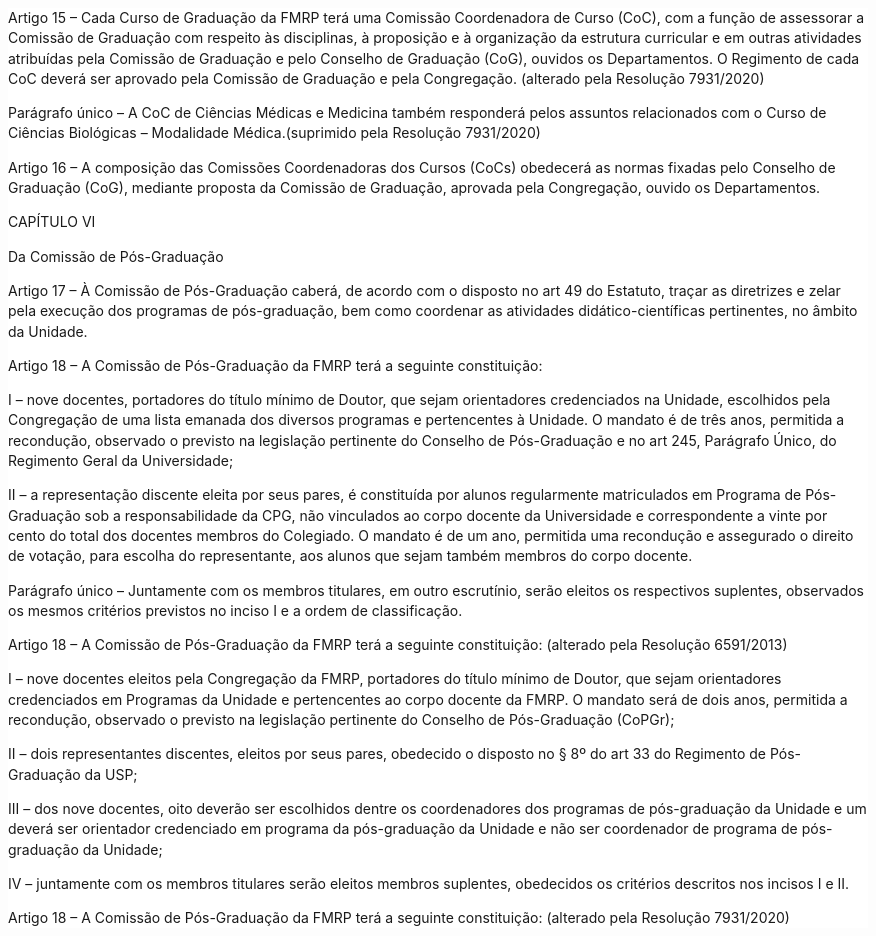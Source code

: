 Artigo 15 – Cada Curso de Graduação da FMRP terá uma Comissão Coordenadora de Curso (CoC), com a função de assessorar a Comissão de Graduação com respeito às disciplinas, à proposição e à organização da estrutura curricular e em outras atividades atribuídas pela Comissão de Graduação e pelo Conselho de Graduação (CoG), ouvidos os Departamentos. O Regimento de cada CoC deverá ser aprovado pela Comissão de Graduação e pela Congregação. (alterado pela Resolução 7931/2020)

Parágrafo único – A CoC de Ciências Médicas e Medicina também responderá pelos assuntos relacionados com o Curso de Ciências Biológicas – Modalidade Médica.(suprimido pela Resolução 7931/2020)

Artigo 16 – A composição das Comissões Coordenadoras dos Cursos (CoCs) obedecerá as normas fixadas pelo Conselho de Graduação (CoG), mediante proposta da Comissão de Graduação, aprovada pela Congregação, ouvido os Departamentos.

CAPÍTULO VI

Da Comissão de Pós-Graduação

Artigo 17 – À Comissão de Pós-Graduação caberá, de acordo com o disposto no art 49 do Estatuto, traçar as diretrizes e zelar pela execução dos programas de pós-graduação, bem como coordenar as atividades didático-científicas pertinentes, no âmbito da Unidade.

Artigo 18 – A Comissão de Pós-Graduação da FMRP terá a seguinte constituição:

I – nove docentes, portadores do título mínimo de Doutor, que sejam orientadores credenciados na Unidade, escolhidos pela Congregação de uma lista emanada dos diversos programas e pertencentes à Unidade. O mandato é de três anos, permitida a recondução, observado o previsto na legislação pertinente do Conselho de Pós-Graduação e no art 245, Parágrafo Único, do Regimento Geral da Universidade;

II – a representação discente eleita por seus pares, é constituída por alunos regularmente matriculados em Programa de Pós-Graduação sob a responsabilidade da CPG, não vinculados ao corpo docente da Universidade e correspondente a vinte por cento do total dos docentes membros do Colegiado. O mandato é de um ano, permitida uma recondução e assegurado o direito de votação, para escolha do representante, aos alunos que sejam também membros do corpo docente.

Parágrafo único – Juntamente com os membros titulares, em outro escrutínio, serão eleitos os respectivos suplentes, observados os mesmos critérios previstos no inciso I e a ordem de classificação.

Artigo 18 – A Comissão de Pós-Graduação da FMRP terá a seguinte constituição: (alterado pela Resolução 6591/2013)

I – nove docentes eleitos pela Congregação da FMRP, portadores do título mínimo de Doutor, que sejam orientadores credenciados em Programas da Unidade e pertencentes ao corpo docente da FMRP. O mandato será de dois anos, permitida a recondução, observado o previsto na legislação pertinente do Conselho de Pós-Graduação (CoPGr);

II – dois representantes discentes, eleitos por seus pares, obedecido o disposto no § 8º do art 33 do Regimento de Pós-Graduação da USP;

III – dos nove docentes, oito deverão ser escolhidos dentre os coordenadores dos programas de pós-graduação da Unidade e um deverá ser orientador credenciado em programa da pós-graduação da Unidade e não ser coordenador de programa de pós-graduação da Unidade;

IV – juntamente com os membros titulares serão eleitos membros suplentes, obedecidos os critérios descritos nos incisos I e II.

Artigo 18 – A Comissão de Pós-Graduação da FMRP terá a seguinte constituição: (alterado pela Resolução 7931/2020)
